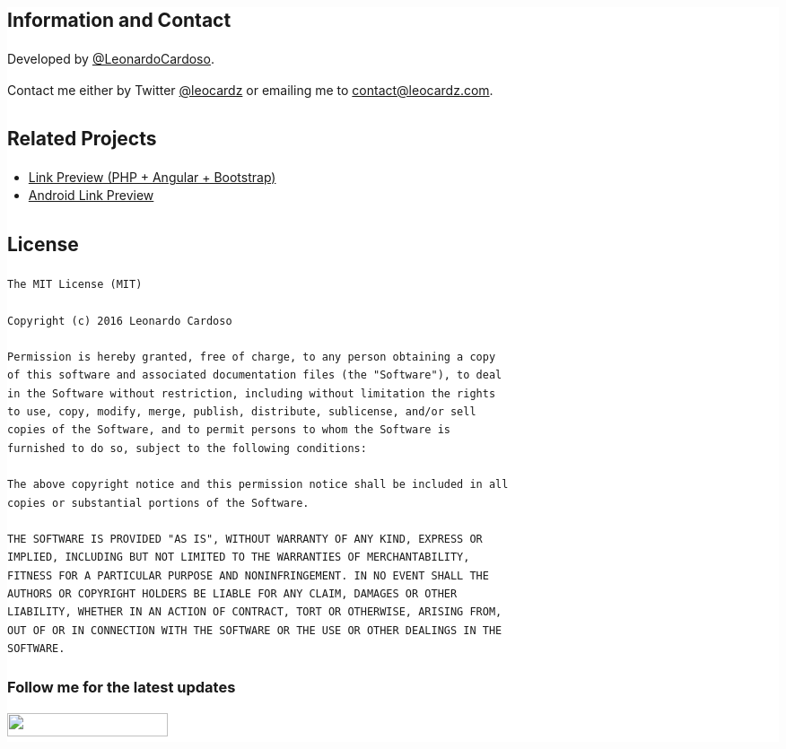 ## Information and Contact

Developed by [@LeonardoCardoso](https://github.com/LeonardoCardoso).

Contact me either by Twitter [@leocardz](https://twitter.com/leocardz) or emailing me to [contact@leocardz.com](mailto:contact@leocardz.com).

## Related Projects

* [Link Preview (PHP + Angular + Bootstrap)](https://github.com/LeonardoCardoso/Link-Preview)
* [Android Link Preview](https://github.com/LeonardoCardoso/Android-Link-Preview)


## License

    The MIT License (MIT)

	Copyright (c) 2016 Leonardo Cardoso

	Permission is hereby granted, free of charge, to any person obtaining a copy
	of this software and associated documentation files (the "Software"), to deal
	in the Software without restriction, including without limitation the rights
	to use, copy, modify, merge, publish, distribute, sublicense, and/or sell
	copies of the Software, and to permit persons to whom the Software is
	furnished to do so, subject to the following conditions:

	The above copyright notice and this permission notice shall be included in all
	copies or substantial portions of the Software.

	THE SOFTWARE IS PROVIDED "AS IS", WITHOUT WARRANTY OF ANY KIND, EXPRESS OR
	IMPLIED, INCLUDING BUT NOT LIMITED TO THE WARRANTIES OF MERCHANTABILITY,
	FITNESS FOR A PARTICULAR PURPOSE AND NONINFRINGEMENT. IN NO EVENT SHALL THE
	AUTHORS OR COPYRIGHT HOLDERS BE LIABLE FOR ANY CLAIM, DAMAGES OR OTHER
	LIABILITY, WHETHER IN AN ACTION OF CONTRACT, TORT OR OTHERWISE, ARISING FROM,
	OUT OF OR IN CONNECTION WITH THE SOFTWARE OR THE USE OR OTHER DEALINGS IN THE
	SOFTWARE.

### Follow me for the latest updates
<a href="https://goo.gl/UC8B8o"><img src="https://i.imgur.com/pac7UMq.png/" width="179" height="26"></a>
